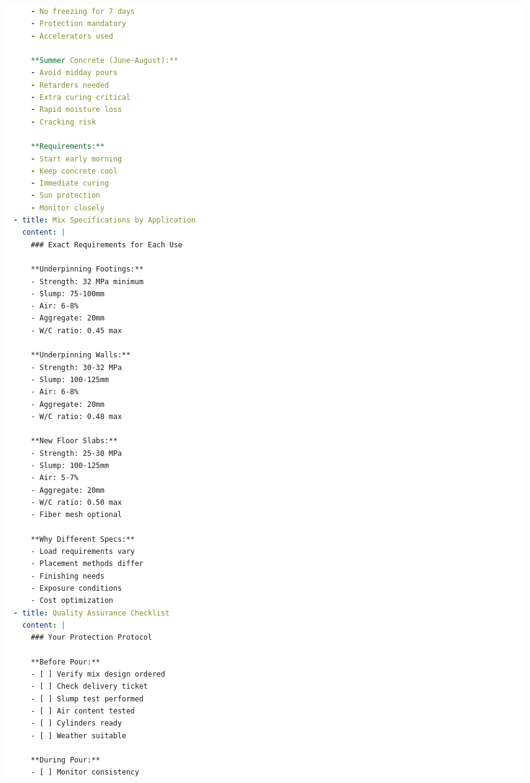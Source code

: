 ```yaml
      - No freezing for 7 days
      - Protection mandatory
      - Accelerators used

      **Summer Concrete (June-August):**
      - Avoid midday pours
      - Retarders needed
      - Extra curing critical
      - Rapid moisture loss
      - Cracking risk

      **Requirements:**
      - Start early morning
      - Keep concrete cool
      - Immediate curing
      - Sun protection
      - Monitor closely
  - title: Mix Specifications by Application
    content: |
      ### Exact Requirements for Each Use

      **Underpinning Footings:**
      - Strength: 32 MPa minimum
      - Slump: 75-100mm
      - Air: 6-8%
      - Aggregate: 20mm
      - W/C ratio: 0.45 max

      **Underpinning Walls:**
      - Strength: 30-32 MPa
      - Slump: 100-125mm
      - Air: 6-8%
      - Aggregate: 20mm
      - W/C ratio: 0.48 max

      **New Floor Slabs:**
      - Strength: 25-30 MPa
      - Slump: 100-125mm
      - Air: 5-7%
      - Aggregate: 20mm
      - W/C ratio: 0.50 max
      - Fiber mesh optional

      **Why Different Specs:**
      - Load requirements vary
      - Placement methods differ
      - Finishing needs
      - Exposure conditions
      - Cost optimization
  - title: Quality Assurance Checklist
    content: |
      ### Your Protection Protocol

      **Before Pour:**
      - [ ] Verify mix design ordered
      - [ ] Check delivery ticket
      - [ ] Slump test performed
      - [ ] Air content tested
      - [ ] Cylinders ready
      - [ ] Weather suitable

      **During Pour:**
      - [ ] Monitor consistency
```